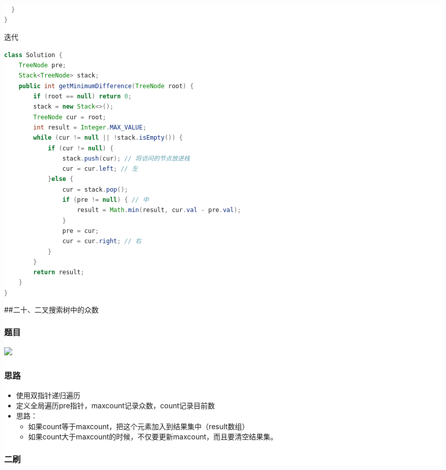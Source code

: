 ```java
  }
}
```



迭代

```java
class Solution {
    TreeNode pre;
    Stack<TreeNode> stack;
    public int getMinimumDifference(TreeNode root) {
        if (root == null) return 0;
        stack = new Stack<>();
        TreeNode cur = root;
        int result = Integer.MAX_VALUE;
        while (cur != null || !stack.isEmpty()) {
            if (cur != null) {
                stack.push(cur); // 将访问的节点放进栈
                cur = cur.left; // 左
            }else {
                cur = stack.pop(); 
                if (pre != null) { // 中
                    result = Math.min(result, cur.val - pre.val);
                }
                pre = cur;
                cur = cur.right; // 右
            }
        }
        return result;
    }
}
```





##二十、二叉搜索树中的众数

### 题目

![](https://raw.githubusercontent.com/vankykoo/javaStudy/main/%E6%95%B0%E6%8D%AE%E7%BB%93%E6%9E%84%E5%AD%A6%E4%B9%A0%E9%A2%98%E7%9B%AE/%E4%BA%8C%E5%8F%89%E6%A0%91/13.png)

### 思路

* 使用双指针递归遍历
* 定义全局遍历pre指针，maxcount记录众数，count记录目前数
* 思路：
  * 如果count等于maxcount，把这个元素加入到结果集中（result数组）
  * 如果count大于maxcount的时候，不仅要更新maxcount，而且要清空结果集。




### 二刷
